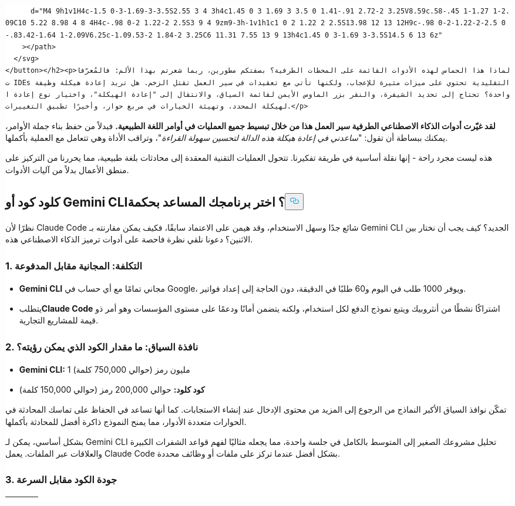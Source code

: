           d="M4 9h1v1H4c-1.5 0-3-1.69-3-3.5S2.55 3 4 3h4c1.45 0 3 1.69 3 3.5 0 1.41-.91 2.72-2 3.25V8.59c.58-.45 1-1.27 1-2.09C10 5.22 8.98 4 8 4H4c-.98 0-2 1.22-2 2.5S3 9 4 9zm9-3h-1v1h1c1 0 2 1.22 2 2.5S13.98 12 13 12H9c-.98 0-2-1.22-2-2.5 0-.83.42-1.64 1-2.09V6.25c-1.09.53-2 1.84-2 3.25C6 11.31 7.55 13 9 13h4c1.45 0 3-1.69 3-3.5S14.5 6 13 6z"
        ></path>
      </svg>
    </button></h2><p>لماذا هذا الحماس لهذه الأدوات القائمة على المحطات الطرفية؟ بصفتكم مطورين، ربما شعرتم بهذا الألم: فالمُعرّفات IDEs التقليدية تحتوي على ميزات مثيرة للإعجاب، ولكنها تأتي مع تعقيدات في سير العمل تقتل الزخم. هل تريد إعادة هيكلة وظيفة واحدة؟ تحتاج إلى تحديد الشيفرة، والنقر بزر الماوس الأيمن لقائمة السياق، والانتقال إلى "إعادة الهيكلة"، واختيار نوع إعادة الهيكلة المحدد، وتهيئة الخيارات في مربع حوار، وأخيرًا تطبيق التغييرات.</p>
<p><strong>لقد غيّرت أدوات الذكاء الاصطناعي الطرفية سير العمل هذا من خلال تبسيط جميع العمليات في أوامر اللغة الطبيعية.</strong> فبدلاً من حفظ بناء جملة الأوامر، يمكنك ببساطة أن تقول: &quot;<em>ساعدني في إعادة هيكلة هذه الدالة لتحسين سهولة القراءة</em>&quot;، وتراقب الأداة وهي تتعامل مع العملية بأكملها.</p>
<p>هذه ليست مجرد راحة - إنها نقلة أساسية في طريقة تفكيرنا. تتحول العمليات التقنية المعقدة إلى محادثات بلغة طبيعية، مما يحررنا من التركيز على منطق الأعمال بدلاً من آليات الأدوات.</p>
<h2 id="Claude-Code-or-Gemini-CLI-Choose-Your-Co-Pilot-Wisely" class="common-anchor-header">كلود كود أو Gemini CLI؟ اختر برنامجك المساعد بحكمة<button data-href="#Claude-Code-or-Gemini-CLI-Choose-Your-Co-Pilot-Wisely" class="anchor-icon" translate="no">
      <svg translate="no"
        aria-hidden="true"
        focusable="false"
        height="20"
        version="1.1"
        viewBox="0 0 16 16"
        width="16"
      >
        <path
          fill="#0092E4"
          fill-rule="evenodd"
          d="M4 9h1v1H4c-1.5 0-3-1.69-3-3.5S2.55 3 4 3h4c1.45 0 3 1.69 3 3.5 0 1.41-.91 2.72-2 3.25V8.59c.58-.45 1-1.27 1-2.09C10 5.22 8.98 4 8 4H4c-.98 0-2 1.22-2 2.5S3 9 4 9zm9-3h-1v1h1c1 0 2 1.22 2 2.5S13.98 12 13 12H9c-.98 0-2-1.22-2-2.5 0-.83.42-1.64 1-2.09V6.25c-1.09.53-2 1.84-2 3.25C6 11.31 7.55 13 9 13h4c1.45 0 3-1.69 3-3.5S14.5 6 13 6z"
        ></path>
      </svg>
    </button></h2><p>نظرًا لأن Claude Code شائع جدًا وسهل الاستخدام، وقد هيمن على الاعتماد سابقًا، فكيف يمكن مقارنته بـ Gemini CLI الجديد؟ كيف يجب أن نختار بين الاثنين؟ دعونا نلقي نظرة فاحصة على أدوات ترميز الذكاء الاصطناعي هذه.</p>
<h3 id="1-Cost-Free-vs-Paid" class="common-anchor-header"><strong>1. التكلفة: المجانية مقابل المدفوعة</strong></h3><ul>
<li><p><strong>Gemini CLI</strong> مجاني تمامًا مع أي حساب في Google، ويوفر 1000 طلب في اليوم و60 طلبًا في الدقيقة، دون الحاجة إلى إعداد فواتير.</p></li>
<li><p>يتطلب<strong>Claude Code</strong> اشتراكًا نشطًا من أنثروبيك ويتبع نموذج الدفع لكل استخدام، ولكنه يتضمن أمانًا ودعمًا على مستوى المؤسسات وهو أمر ذو قيمة للمشاريع التجارية.</p></li>
</ul>
<h3 id="2-Context-Window-How-Much-Code-Can-It-See" class="common-anchor-header"><strong>2. نافذة السياق: ما مقدار الكود الذي يمكن رؤيته؟</strong></h3><ul>
<li><p><strong>Gemini CLI:</strong> 1 مليون رمز (حوالي 750,000 كلمة)</p></li>
<li><p><strong>كود كلود:</strong> حوالي 200,000 رمز (حوالي 150,000 كلمة)</p></li>
</ul>
<p>تمكّن نوافذ السياق الأكبر النماذج من الرجوع إلى المزيد من محتوى الإدخال عند إنشاء الاستجابات. كما أنها تساعد في الحفاظ على تماسك المحادثة في الحوارات متعددة الأدوار، مما يمنح النموذج ذاكرة أفضل للمحادثة بأكملها.</p>
<p>بشكل أساسي، يمكن لـ Gemini CLI تحليل مشروعك الصغير إلى المتوسط بالكامل في جلسة واحدة، مما يجعله مثاليًا لفهم قواعد الشفرات الكبيرة والعلاقات عبر الملفات. يعمل Claude Code بشكل أفضل عندما تركز على ملفات أو وظائف محددة.</p>
<h3 id="3-Code-Quality-vs-Speed" class="common-anchor-header"><strong>3. جودة الكود مقابل السرعة</strong></h3><table>
<thead>
<tr><th></th><th></th><th></th><th></th></tr>
</thead>
<tbody>